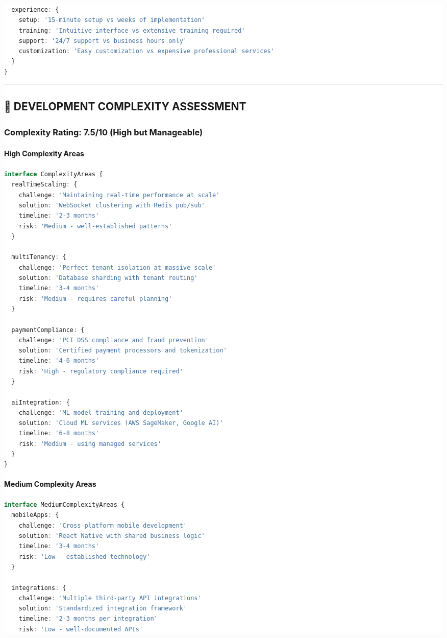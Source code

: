 ```typescript
  experience: {
    setup: '15-minute setup vs weeks of implementation'
    training: 'Intuitive interface vs extensive training required'
    support: '24/7 support vs business hours only'
    customization: 'Easy customization vs expensive professional services'
  }
}
```

---

## 🚧 **DEVELOPMENT COMPLEXITY ASSESSMENT**

### **Complexity Rating: 7.5/10 (High but Manageable)**

#### **High Complexity Areas**
```typescript
interface ComplexityAreas {
  realTimeScaling: {
    challenge: 'Maintaining real-time performance at scale'
    solution: 'WebSocket clustering with Redis pub/sub'
    timeline: '2-3 months'
    risk: 'Medium - well-established patterns'
  }
  
  multiTenancy: {
    challenge: 'Perfect tenant isolation at massive scale'
    solution: 'Database sharding with tenant routing'
    timeline: '3-4 months'
    risk: 'Medium - requires careful planning'
  }
  
  paymentCompliance: {
    challenge: 'PCI DSS compliance and fraud prevention'
    solution: 'Certified payment processors and tokenization'
    timeline: '4-6 months'
    risk: 'High - regulatory compliance required'
  }
  
  aiIntegration: {
    challenge: 'ML model training and deployment'
    solution: 'Cloud ML services (AWS SageMaker, Google AI)'
    timeline: '6-8 months'
    risk: 'Medium - using managed services'
  }
}
```

#### **Medium Complexity Areas**
```typescript
interface MediumComplexityAreas {
  mobileApps: {
    challenge: 'Cross-platform mobile development'
    solution: 'React Native with shared business logic'
    timeline: '3-4 months'
    risk: 'Low - established technology'
  }
  
  integrations: {
    challenge: 'Multiple third-party API integrations'
    solution: 'Standardized integration framework'
    timeline: '2-3 months per integration'
    risk: 'Low - well-documented APIs'
```